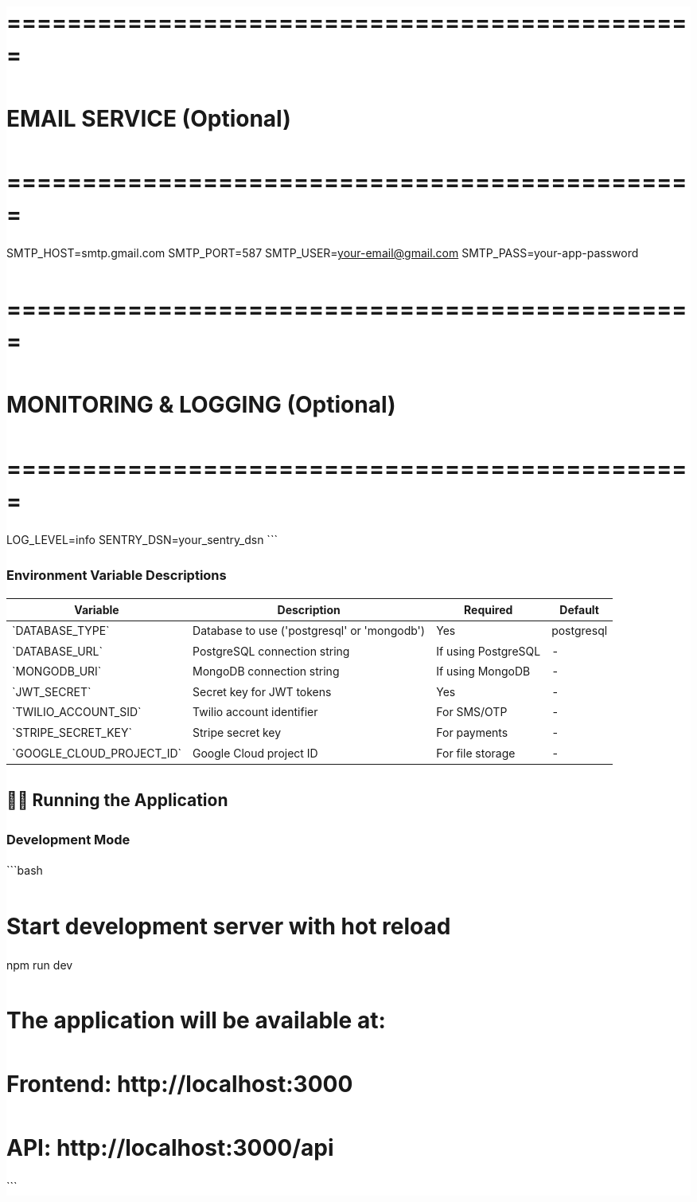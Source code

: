 # ==============================================
# EMAIL SERVICE (Optional)
# ==============================================
SMTP_HOST=smtp.gmail.com
SMTP_PORT=587
SMTP_USER=your-email@gmail.com
SMTP_PASS=your-app-password

# ==============================================
# MONITORING & LOGGING (Optional)
# ==============================================
LOG_LEVEL=info
SENTRY_DSN=your_sentry_dsn
\`\`\`

### **Environment Variable Descriptions**

| Variable | Description | Required | Default |
|----------|-------------|----------|---------|
| \`DATABASE_TYPE\` | Database to use ('postgresql' or 'mongodb') | Yes | postgresql |
| \`DATABASE_URL\` | PostgreSQL connection string | If using PostgreSQL | - |
| \`MONGODB_URI\` | MongoDB connection string | If using MongoDB | - |
| \`JWT_SECRET\` | Secret key for JWT tokens | Yes | - |
| \`TWILIO_ACCOUNT_SID\` | Twilio account identifier | For SMS/OTP | - |
| \`STRIPE_SECRET_KEY\` | Stripe secret key | For payments | - |
| \`GOOGLE_CLOUD_PROJECT_ID\` | Google Cloud project ID | For file storage | - |

## 🏃‍♂️ Running the Application

### **Development Mode**

\`\`\`bash
# Start development server with hot reload
npm run dev

# The application will be available at:
# Frontend: http://localhost:3000
# API: http://localhost:3000/api
\`\`\`
